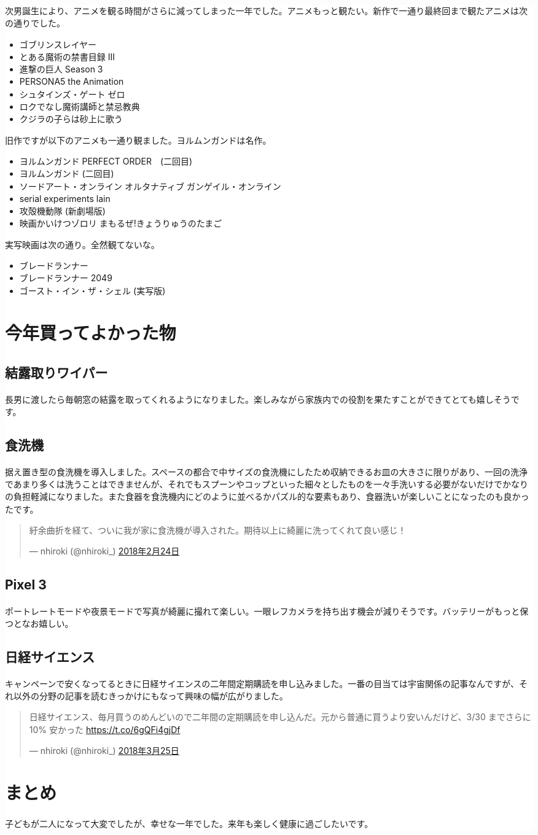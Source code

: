 次男誕生により、アニメを観る時間がさらに減ってしまった一年でした。アニメもっと観たい。新作で一通り最終回まで観たアニメは次の通りでした。

- ゴブリンスレイヤー
- とある魔術の禁書目録 III
- 進撃の巨人 Season 3
- PERSONA5 the Animation
- シュタインズ・ゲート ゼロ
- ロクでなし魔術講師と禁忌教典
- クジラの子らは砂上に歌う

旧作ですが以下のアニメも一通り観ました。ヨルムンガンドは名作。

- ヨルムンガンド PERFECT ORDER　(二回目)
- ヨルムンガンド (二回目)
- ソードアート・オンライン オルタナティブ ガンゲイル・オンライン
- serial experiments lain
- 攻殻機動隊 (新劇場版)
- 映画かいけつゾロリ まもるぜ!きょうりゅうのたまご

実写映画は次の通り。全然観てないな。

- ブレードランナー
- ブレードランナー 2049
- ゴースト・イン・ザ・シェル (実写版)

# 今年買ってよかった物

## 結露取りワイパー

長男に渡したら毎朝窓の結露を取ってくれるようになりました。楽しみながら家族内での役割を果たすことができてとても嬉しそうです。

## 食洗機

据え置き型の食洗機を導入しました。スペースの都合で中サイズの食洗機にしたため収納できるお皿の大きさに限りがあり、一回の洗浄であまり多くは洗うことはできませんが、それでもスプーンやコップといった細々としたものを一々手洗いする必要がないだけでかなりの負担軽減になりました。また食器を食洗機内にどのように並べるかパズル的な要素もあり、食器洗いが楽しいことになったのも良かったです。

<blockquote class="twitter-tweet" data-lang="ja"><p lang="ja" dir="ltr">紆余曲折を経て、ついに我が家に食洗機が導入された。期待以上に綺麗に洗ってくれて良い感じ！</p>&mdash; nhiroki (@nhiroki_) <a href="https://twitter.com/nhiroki_/status/967365094790217729?ref_src=twsrc%5Etfw">2018年2月24日</a></blockquote>
<script async src="https://platform.twitter.com/widgets.js" charset="utf-8"></script>

## Pixel 3

ポートレートモードや夜景モードで写真が綺麗に撮れて楽しい。一眼レフカメラを持ち出す機会が減りそうです。バッテリーがもっと保つとなお嬉しい。

## 日経サイエンス

キャンペーンで安くなってるときに日経サイエンスの二年間定期購読を申し込みました。一番の目当ては宇宙関係の記事なんですが、それ以外の分野の記事を読むきっかけにもなって興味の幅が広がりました。

<blockquote class="twitter-tweet" data-lang="ja"><p lang="ja" dir="ltr">日経サイエンス、毎月買うのめんどいので二年間の定期購読を申し込んだ。元から普通に買うより安いんだけど、3/30 までさらに 10% 安かった <a href="https://t.co/6gQFi4gjDf">https://t.co/6gQFi4gjDf</a></p>&mdash; nhiroki (@nhiroki_) <a href="https://twitter.com/nhiroki_/status/977895699093204992?ref_src=twsrc%5Etfw">2018年3月25日</a></blockquote>
<script async src="https://platform.twitter.com/widgets.js" charset="utf-8"></script>

# まとめ

子どもが二人になって大変でしたが、幸せな一年でした。来年も楽しく健康に過ごしたいです。